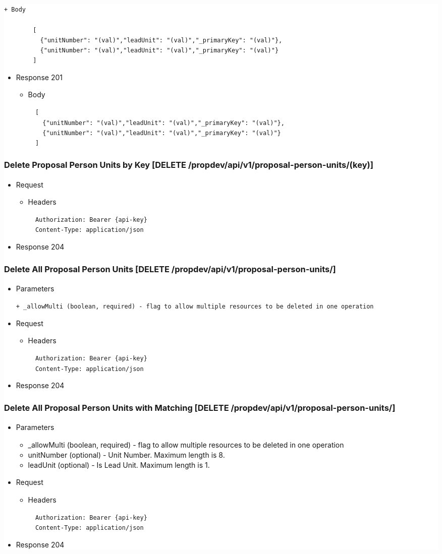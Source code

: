     + Body
    
            [
              {"unitNumber": "(val)","leadUnit": "(val)","_primaryKey": "(val)"},
              {"unitNumber": "(val)","leadUnit": "(val)","_primaryKey": "(val)"}
            ]
			
+ Response 201
    
    + Body
            
            [
              {"unitNumber": "(val)","leadUnit": "(val)","_primaryKey": "(val)"},
              {"unitNumber": "(val)","leadUnit": "(val)","_primaryKey": "(val)"}
            ]
### Delete Proposal Person Units by Key [DELETE /propdev/api/v1/proposal-person-units/(key)]
	 
+ Request

    + Headers

            Authorization: Bearer {api-key}
            Content-Type: application/json

+ Response 204

### Delete All Proposal Person Units [DELETE /propdev/api/v1/proposal-person-units/]

+ Parameters

      + _allowMulti (boolean, required) - flag to allow multiple resources to be deleted in one operation

+ Request

    + Headers

            Authorization: Bearer {api-key}
            Content-Type: application/json

+ Response 204

### Delete All Proposal Person Units with Matching [DELETE /propdev/api/v1/proposal-person-units/]

+ Parameters

    + _allowMulti (boolean, required) - flag to allow multiple resources to be deleted in one operation
    + unitNumber (optional) - Unit Number. Maximum length is 8.
    + leadUnit (optional) - Is Lead Unit. Maximum length is 1.

      
+ Request

    + Headers

            Authorization: Bearer {api-key}
            Content-Type: application/json

+ Response 204
